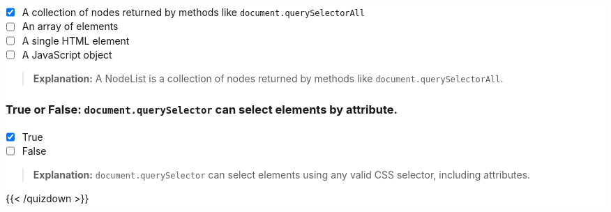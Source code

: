 - [x] A collection of nodes returned by methods like `document.querySelectorAll`
- [ ] An array of elements
- [ ] A single HTML element
- [ ] A JavaScript object

> **Explanation:** A NodeList is a collection of nodes returned by methods like `document.querySelectorAll`.

### True or False: `document.querySelector` can select elements by attribute.

- [x] True
- [ ] False

> **Explanation:** `document.querySelector` can select elements using any valid CSS selector, including attributes.

{{< /quizdown >}}


